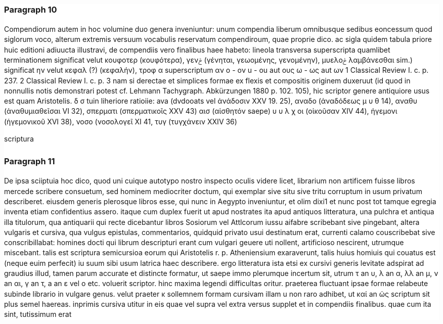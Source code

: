 
### Paragraph 10

<p>Compendiorum autem in hoc volumine duo genera inveniuntur: unum <note type="marginal">compendia</note>
liberum omnibusque sedibus eoncessum quod siglorum voco, alterum extremis
versuum vocabulis reservatum compendiroum, quae proprie dico.
ac sigla quidem tabula priore huic editioni adiuucta illustravi, de compendiis
vero finalibus haee habeto:
<lg>
<l>lineola transversa superscripta quamlibet terminationem significat velut κουφοτερ</l>
<l>(κουφότερα), γενݲ (γένηται, γεωομένης, γενομένην), μυελοݲ</l>
<l>λαμβάνεσθαι sim.)</l>
<l>significat ην velut κεφαλ (?) (κεφαλήν), τροφ</l>
<l>α superscriptum αν</l>
<l>ο - ον</l>
<l>u - ou aut ους</l>
<l>ω - ως aut ων</l>
</lg>
<note type="footnote">1 Classical Review Ι. c. p. 237.</note>
  <note type="footnote">2 Classical Review I. c. p.</note>
  <note type="footnote">3 nam si derectae et simplices formae ex flexis et compositis originem duxeruut (id
quod in nonnullis notis demonstrari potest cf. Lehmann Tachygraph. Abkürzungen
1880 p. 102. 105), hic scriptor genere antiquiore usus est quam Aristotelis.</note>

<pb n="X"/>
<lg>
<l>δ σ</l>
<l>tuin liheriore ratioiie: ava (dvdooats vel ἀνάδοσιν XXV 19. 25), αναδο (ἀναδόδεως</l>
<l>μ υ θ</l>
<l>14), αναθυ (ἀναθυμιαθεῖσαι VI 32), σπερματι (σπερματικοῖς ΧΧV 43) αισ (αἰσθητόν saepe)</l>
<l>υ υ λ χ</l>
<l>οι (οἱκοῦσαν XIV 44), ἡγεμονι (ἡγεμονικοῦ XVI 38), νοσο (νοσολογεῖ XI 41, τυγ</l>
<l>(τυγχάνειν XXIV 36)</l>
</lg></p>
<note type="marginal">scriptura</note>


### Paragraph 11

<p>De ipsa sciiptuia hoc dico, quod uni cuique autotypo nostro inspecto
oculis videre licet, librarium non artificem fuisse libros mercede
scribere consuetum, sed hominem mediocriter doctum, qui exemplar sive
situ sive tritu corruptum in usum privatum describeret. eiusdem generis
plerosque libros esse, qui nunc in Aegypto inveniuntur, et olim dixi1 et
nunc post tot tamque egregia inventa etiam confidentius assero. itaque
cum duplex fuerit ut apud nostrates ita apud antiquos litteratura, una
pulchra et antiqua illa titulorum, qua antiquarii qui recte dicebantur
libros Sosiorum vel Attlcorum iussu aifabre scribebant sive pingebant,
altera vulgaris et cursiva, qua vulgus epistulas, commentarios, quidquid
privato usui destinatum erat, currenti calamo couscribebat sive conscribillabat:
homines docti qui librum descripturi erant cum vulgari geuere
uti nollent, artificioso nescirent, utrumque miscebant. talis est scriptura
semicursioa eorum qui Aristotelis r. p. Atheniensium exaraverunt, talis
huius homiuis qui couatus est (neque euim perfecit) iu suum sibi usum
latrica haec describere. ergo litteratura ista etsi ex cursivi generis
levitate adspirat ad graudius illud, tamen parum accurate et distincte
formatur, ut saepe immo plerumque incertum sit, utrum τ an υ, λ an α,
λλ an μ, ν an αι, γ an τ, a an ε vel ο etc. voluerit scriptor. hinc maxima
legendi difficultas oritur. praeterea fluctuant ipsae formae relabeute
subinde librario in vulgare genus. velut praeter κ sollemnem formam
cursivam illam u non raro adhibet, ut καί an ὡς scriptum sit plus semel
haereas. inprimis cursiva utitur in eis quae vel supra vel extra versus
supplet et in compendiis finalibus. quae cum ita sint, tutissimum erat